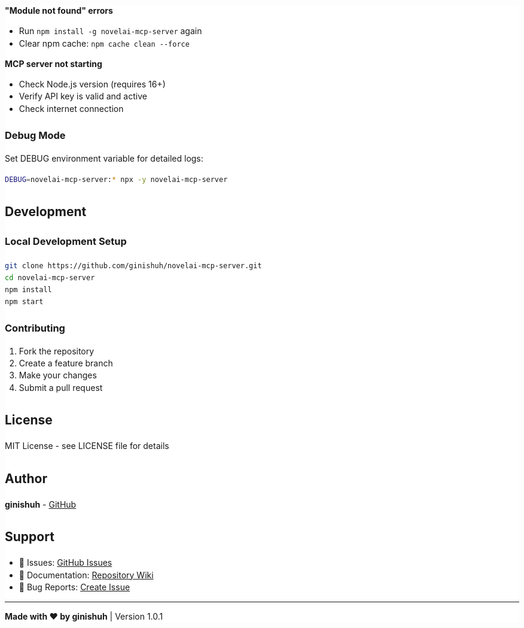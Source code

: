 **"Module not found" errors**
- Run `npm install -g novelai-mcp-server` again
- Clear npm cache: `npm cache clean --force`

**MCP server not starting**
- Check Node.js version (requires 16+)
- Verify API key is valid and active
- Check internet connection

### Debug Mode

Set DEBUG environment variable for detailed logs:
```bash
DEBUG=novelai-mcp-server:* npx -y novelai-mcp-server
```

## Development

### Local Development Setup
```bash
git clone https://github.com/ginishuh/novelai-mcp-server.git
cd novelai-mcp-server
npm install
npm start
```

### Contributing
1. Fork the repository
2. Create a feature branch
3. Make your changes
4. Submit a pull request

## License

MIT License - see LICENSE file for details

## Author

**ginishuh** - [GitHub](https://github.com/ginishuh)

## Support

- 📧 Issues: [GitHub Issues](https://github.com/ginishuh/novelai-mcp-server/issues)
- 📖 Documentation: [Repository Wiki](https://github.com/ginishuh/novelai-mcp-server/wiki)
- 🐛 Bug Reports: [Create Issue](https://github.com/ginishuh/novelai-mcp-server/issues/new)

---

**Made with ❤️ by ginishuh** | Version 1.0.1
